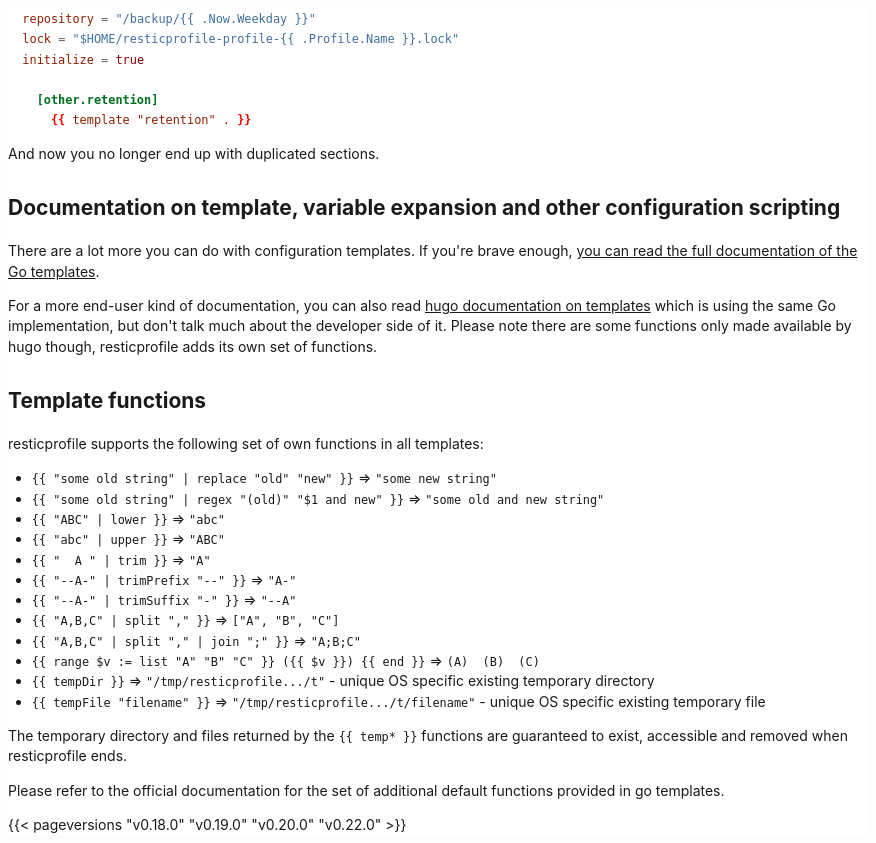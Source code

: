 ```toml
  repository = "/backup/{{ .Now.Weekday }}"
  lock = "$HOME/resticprofile-profile-{{ .Profile.Name }}.lock"
  initialize = true

    [other.retention]
      {{ template "retention" . }}
```

And now you no longer end up with duplicated sections.

## Documentation on template, variable expansion and other configuration scripting

There are a lot more you can do with configuration templates. If you're brave enough, [you can read the full documentation of the Go templates](https://golang.org/pkg/text/template/).

For a more end-user kind of documentation, you can also read [hugo documentation on templates](https://gohugo.io/templates/introduction/) which is using the same Go implementation, but don't talk much about the developer side of it.
Please note there are some functions only made available by hugo though, resticprofile adds its own set of functions.

## Template functions

resticprofile supports the following set of own functions in all templates:

* `{{ "some old string" | replace "old" "new" }}` => `"some new string"`
* `{{ "some old string" | regex "(old)" "$1 and new" }}` => `"some old and new string"`
* `{{ "ABC" | lower }}` => `"abc"`
* `{{ "abc" | upper }}` => `"ABC"`
* `{{ "  A " | trim }}` => `"A"`
* `{{ "--A-" | trimPrefix "--" }}` => `"A-"`
* `{{ "--A-" | trimSuffix "-" }}` => `"--A"`
* `{{ "A,B,C" | split "," }}` => `["A", "B", "C"]`
* `{{ "A,B,C" | split "," | join ";" }}` => `"A;B;C"`
* `{{ range $v := list "A" "B" "C" }} ({{ $v }}) {{ end }}` => ` (A)  (B)  (C) `
* `{{ tempDir }}` => `"/tmp/resticprofile.../t"` - unique OS specific existing temporary directory
* `{{ tempFile "filename" }}` => `"/tmp/resticprofile.../t/filename"` - unique OS specific existing temporary file

The temporary directory and files returned by the `{{ temp* }}` functions are guaranteed to exist, accessible and removed when resticprofile ends.

Please refer to the official documentation for the set of additional default functions provided in go templates. 

{{< pageversions "v0.18.0" "v0.19.0" "v0.20.0" "v0.22.0" >}}
